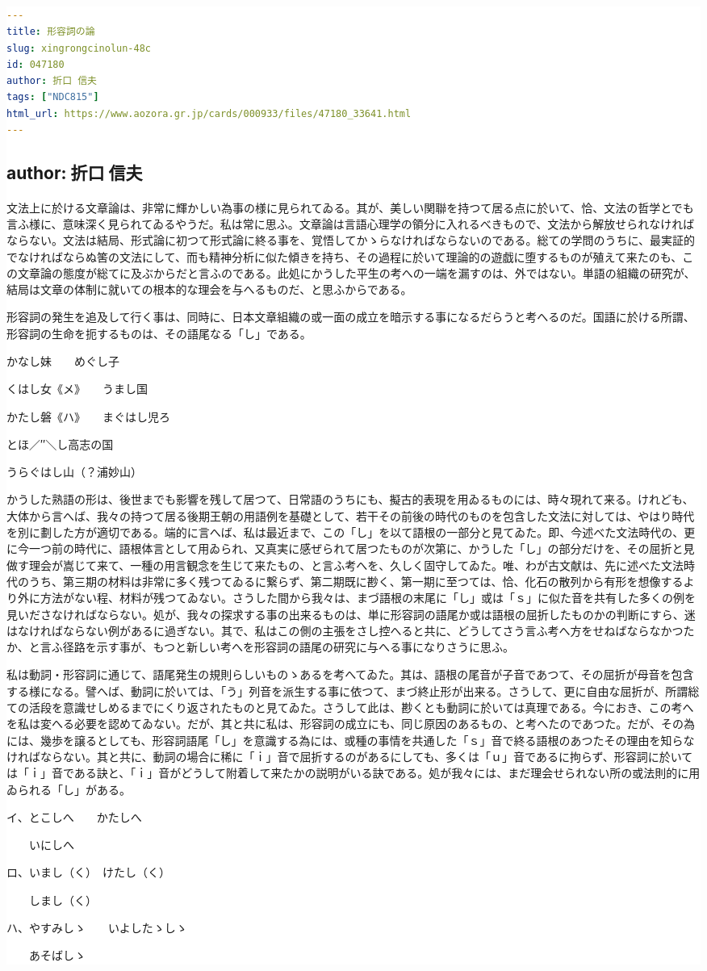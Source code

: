 ```yaml
---
title: 形容詞の論
slug: xingrongcinolun-48c
id: 047180
author: 折口 信夫
tags: ["NDC815"]
html_url: https://www.aozora.gr.jp/cards/000933/files/47180_33641.html
---
```


## author: 折口 信夫

文法上に於ける文章論は、非常に輝かしい為事の様に見られてゐる。其が、美しい関聯を持つて居る点に於いて、恰、文法の哲学とでも言ふ様に、意味深く見られてゐるやうだ。私は常に思ふ。文章論は言語心理学の領分に入れるべきもので、文法から解放せられなければならない。文法は結局、形式論に初つて形式論に終る事を、覚悟してかゝらなければならないのである。総ての学問のうちに、最実証的でなければならぬ筈の文法にして、而も精神分析に似た傾きを持ち、その過程に於いて理論的の遊戯に堕するものが殖えて来たのも、この文章論の態度が総てに及ぶからだと言ふのである。此処にかうした平生の考への一端を漏すのは、外ではない。単語の組織の研究が、結局は文章の体制に就いての根本的な理会を与へるものだ、と思ふからである。

形容詞の発生を追及して行く事は、同時に、日本文章組織の或一面の成立を暗示する事になるだらうと考へるのだ。国語に於ける所謂、形容詞の生命を扼するものは、その語尾なる「し」である。


かなし妹　　めぐし子

くはし女《メ》　　うまし国

かたし磐《ハ》　　まぐはし児ろ

とほ／″＼し高志の国

うらぐはし山（？浦妙山）



かうした熟語の形は、後世までも影響を残して居つて、日常語のうちにも、擬古的表現を用ゐるものには、時々現れて来る。けれども、大体から言へば、我々の持つて居る後期王朝の用語例を基礎として、若干その前後の時代のものを包含した文法に対しては、やはり時代を別に劃した方が適切である。端的に言へば、私は最近まで、この「し」を以て語根の一部分と見てゐた。即、今述べた文法時代の、更に今一つ前の時代に、語根体言として用ゐられ、又真実に感ぜられて居つたものが次第に、かうした「し」の部分だけを、その屈折と見做す理会が嵩じて来て、一種の用言観念を生じて来たもの、と言ふ考へを、久しく固守してゐた。唯、わが古文献は、先に述べた文法時代のうち、第三期の材料は非常に多く残つてゐるに繋らず、第二期既に尠く、第一期に至つては、恰、化石の散列から有形を想像するより外に方法がない程、材料が残つてゐない。さうした間から我々は、まづ語根の末尾に「し」或は「ｓ」に似た音を共有した多くの例を見いださなければならない。処が、我々の探求する事の出来るものは、単に形容詞の語尾か或は語根の屈折したものかの判断にすら、迷はなければならない例があるに過ぎない。其で、私はこの側の主張をさし控へると共に、どうしてさう言ふ考へ方をせねばならなかつたか、と言ふ径路を示す事が、もつと新しい考へを形容詞の語尾の研究に与へる事になりさうに思ふ。

私は動詞・形容詞に通じて、語尾発生の規則らしいものゝあるを考へてゐた。其は、語根の尾音が子音であつて、その屈折が母音を包含する様になる。譬へば、動詞に於いては、「う」列音を派生する事に依つて、まづ終止形が出来る。さうして、更に自由な屈折が、所謂総ての活段を意識せしめるまでにくり返されたものと見てゐた。さうして此は、尠くとも動詞に於いては真理である。今におき、この考へを私は変へる必要を認めてゐない。だが、其と共に私は、形容詞の成立にも、同じ原因のあるもの、と考へたのであつた。だが、その為には、幾歩を譲るとしても、形容詞語尾「し」を意識する為には、或種の事情を共通した「ｓ」音で終る語根のあつたその理由を知らなければならない。其と共に、動詞の場合に稀に「ｉ」音で屈折するのがあるにしても、多くは「ｕ」音であるに拘らず、形容詞に於いては「ｉ」音である訣と、「ｉ」音がどうして附着して来たかの説明がいる訣である。処が我々には、まだ理会せられない所の或法則的に用ゐられる「し」がある。


イ、とこしへ　　かたしへ

　　いにしへ

ロ、いまし（く）　けたし（く）

　　しまし（く）

ハ、やすみしゝ　　いよしたゝしゝ

　　あそばしゝ
